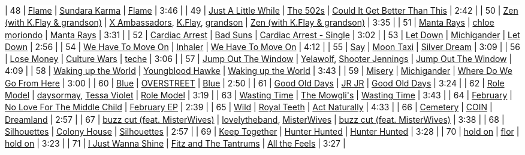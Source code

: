 | 48 | [Flame](https://open.spotify.com/track/1xa5lmjPwKj1LVXpxM7HHW) | [Sundara Karma](https://open.spotify.com/artist/4fgXfJCQnK6c44u4KzAtQP) | [Flame](https://open.spotify.com/album/4uDAyNO819g7fiZBdkHQGw) | 3:46 |
| 49 | [Just A Little While](https://open.spotify.com/track/3CL0eXel8usNNSCQ6OT7KJ) | [The 502s](https://open.spotify.com/artist/4sIuoDOzSlBqeiNJl631zX) | [Could It Get Better Than This](https://open.spotify.com/album/1sewF9zfVLURBL1CEKJmMC) | 2:42 |
| 50 | [Zen \(with K.Flay & grandson\)](https://open.spotify.com/track/2loEXJRB5ExGcUHYX365R5) | [X Ambassadors](https://open.spotify.com/artist/3NPpFNZtSTHheNBaWC82rB), [K.Flay](https://open.spotify.com/artist/0pCNk4D3E2xtszsm6hMsWr), [grandson](https://open.spotify.com/artist/4ZgQDCtRqZlhLswVS6MHN4) | [Zen \(with K.Flay & grandson\)](https://open.spotify.com/album/2JQbWWpYG6kKppiD6z2FwL) | 3:35 |
| 51 | [Manta Rays](https://open.spotify.com/track/7oTi7GKtvXnwnaVFk6OkLU) | [chloe moriondo](https://open.spotify.com/artist/3P4vW5tzQvmuoNaFQqzy9q) | [Manta Rays](https://open.spotify.com/album/1Y0Z13jxlT0EgeH2L3u4Zb) | 3:31 |
| 52 | [Cardiac Arrest](https://open.spotify.com/track/3pxDFUN3LrSGq6RrUKHtaG) | [Bad Suns](https://open.spotify.com/artist/0YhUSm86okLWldQVwJkLlP) | [Cardiac Arrest \- Single](https://open.spotify.com/album/23akFIxImoRSj5ncdx0ZMM) | 3:02 |
| 53 | [Let Down](https://open.spotify.com/track/6zvpLxTrTKDzdeQ9OLshpQ) | [Michigander](https://open.spotify.com/artist/0oL26Dn9y761yfJgNb3vfu) | [Let Down](https://open.spotify.com/album/2ZwK8x38X6dRgBTZNSACVU) | 2:56 |
| 54 | [We Have To Move On](https://open.spotify.com/track/7LZlKjgyS1IG6BniUx9MOX) | [Inhaler](https://open.spotify.com/artist/6lyMYewq2SuTFIXgiv7OxH) | [We Have To Move On](https://open.spotify.com/album/3Vwuh7l6MvX8tnn8Li2Lf2) | 4:12 |
| 55 | [Say](https://open.spotify.com/track/0XRYPlTCTHtaNAU1reGbB9) | [Moon Taxi](https://open.spotify.com/artist/5DK8eK7fjvRsziXzyr3sFA) | [Silver Dream](https://open.spotify.com/album/7y2IFkozp4IVZrh7PBrnrJ) | 3:09 |
| 56 | [Lose Money](https://open.spotify.com/track/5k6nFk3OyHxrZu6bHGYNan) | [Culture Wars](https://open.spotify.com/artist/0DoNSZa1R1DV69oY1djlbf) | [teche](https://open.spotify.com/album/64tfW7uOt51l5TU7LyLgcf) | 3:06 |
| 57 | [Jump Out The Window](https://open.spotify.com/track/7Iz0L7uevtSSUMtmOOMSUk) | [Yelawolf](https://open.spotify.com/artist/68DWke2VjdDmA75aJX5C57), [Shooter Jennings](https://open.spotify.com/artist/0F6yRPhUj9fUzWn0z3ysyr) | [Jump Out The Window](https://open.spotify.com/album/4xHcu0JaCYcKsF0OQtyNPl) | 4:09 |
| 58 | [Waking up the World](https://open.spotify.com/track/1eu9N3gFrVQa9UzffUVUC6) | [Youngblood Hawke](https://open.spotify.com/artist/6VXZCpbkwm0W0aPjQR1t4K) | [Waking up the World](https://open.spotify.com/album/3X9wEOXiZRDVSafx8s2rFR) | 3:43 |
| 59 | [Misery](https://open.spotify.com/track/3YJMGrb0llOyTqnyXupSkd) | [Michigander](https://open.spotify.com/artist/0oL26Dn9y761yfJgNb3vfu) | [Where Do We Go From Here](https://open.spotify.com/album/0vgdTFqVOzRDO2r9JXACsZ) | 3:00 |
| 60 | [Blue](https://open.spotify.com/track/7kpaJcRWOeknDSh2FFOUQj) | [OVERSTREET](https://open.spotify.com/artist/5TGdkTyHliaYLHPGxqcSUt) | [Blue](https://open.spotify.com/album/5wSlGI6ihtlxrvnVpskzqQ) | 2:50 |
| 61 | [Good Old Days](https://open.spotify.com/track/0uUp3khxvnrRrr6FLCXcC3) | [JR JR](https://open.spotify.com/artist/3VAxb3UskTNiHAKh4UeOEv) | [Good Old Days](https://open.spotify.com/album/5d8D46IKAaS3JTRpAO8Nbn) | 3:24 |
| 62 | [Role Model](https://open.spotify.com/track/57gXXZbi4KeojlnheJUets) | [daysormay](https://open.spotify.com/artist/1gneO1Mf6DCsgxUtDzF4lS), [Tessa Violet](https://open.spotify.com/artist/5DD5GZd4ElmQTy9NleMvKJ) | [Role Model](https://open.spotify.com/album/4VeOzX3ARU5He6K8D9mDx8) | 3:19 |
| 63 | [Wasting Time](https://open.spotify.com/track/79edhUCJIHerzdr8Tgclw7) | [The Mowgli's](https://open.spotify.com/artist/6AGUQK1EWK6nvN4pLIDQDQ) | [Wasting Time](https://open.spotify.com/album/0jgGJKB3A9CHlDj9w8qvMV) | 3:43 |
| 64 | [February](https://open.spotify.com/track/3zEQAX67O9w1cn8U8P9BrR) | [No Love For The Middle Child](https://open.spotify.com/artist/7HWfshpjlGldmRa4gymvjX) | [February EP](https://open.spotify.com/album/0VRxAmlJ7brgsTeHuAd6Xk) | 2:39 |
| 65 | [Wild](https://open.spotify.com/track/2F1Da8WqpBe5FGkRckppsC) | [Royal Teeth](https://open.spotify.com/artist/1niOQVlqnlW8hFqKSlbx7p) | [Act Naturally](https://open.spotify.com/album/2h8gvXkde0zvU7RTAI6j9h) | 4:33 |
| 66 | [Cemetery](https://open.spotify.com/track/5czZkLGepjburbkbEaCfm4) | [COIN](https://open.spotify.com/artist/0ZxZlO7oWCSYMXhehpyMvE) | [Dreamland](https://open.spotify.com/album/3Z62dgkhjWCfLeZ8v9p2Td) | 2:57 |
| 67 | [buzz cut \(feat\. MisterWives\)](https://open.spotify.com/track/3ZM7EQicqJZinzks0T4Zrq) | [lovelytheband](https://open.spotify.com/artist/4KJ6jujcNPzOyhdNoiNftp), [MisterWives](https://open.spotify.com/artist/5ivCbtrcD5N4rD337xIb2z) | [buzz cut \(feat\. MisterWives\)](https://open.spotify.com/album/1yiIJTgIJgGNFOvnmPfJ8a) | 3:38 |
| 68 | [Silhouettes](https://open.spotify.com/track/3QwtJJ8wu2wVYRh8v5hbFw) | [Colony House](https://open.spotify.com/artist/6R664N4cEza3eORSqKSgO4) | [Silhouettes](https://open.spotify.com/album/28LxvsuxAIX4bFnmNEUsfO) | 2:57 |
| 69 | [Keep Together](https://open.spotify.com/track/4w7AR9JcOsWuHilyvFsbQV) | [Hunter Hunted](https://open.spotify.com/artist/1Xqfa9sfJ094hHdEVS1C6t) | [Hunter Hunted](https://open.spotify.com/album/3kr3oStfixmG1UGPYsZq45) | 3:28 |
| 70 | [hold on](https://open.spotify.com/track/1PkMO2tQMszcKznHFKbd84) | [flor](https://open.spotify.com/artist/0szWPxzzE8DVEfXFRCLBUb) | [hold on](https://open.spotify.com/album/4gZVjgXNLuRnyHSKcI9prV) | 3:23 |
| 71 | [I Just Wanna Shine](https://open.spotify.com/track/4GZ3YCkuH0VvTluVLwUp4g) | [Fitz and The Tantrums](https://open.spotify.com/artist/4AcHt3JxKy59IX7JNNlZn4) | [All the Feels](https://open.spotify.com/album/73hQB56aBFJTHE9vshSCLg) | 3:27 |